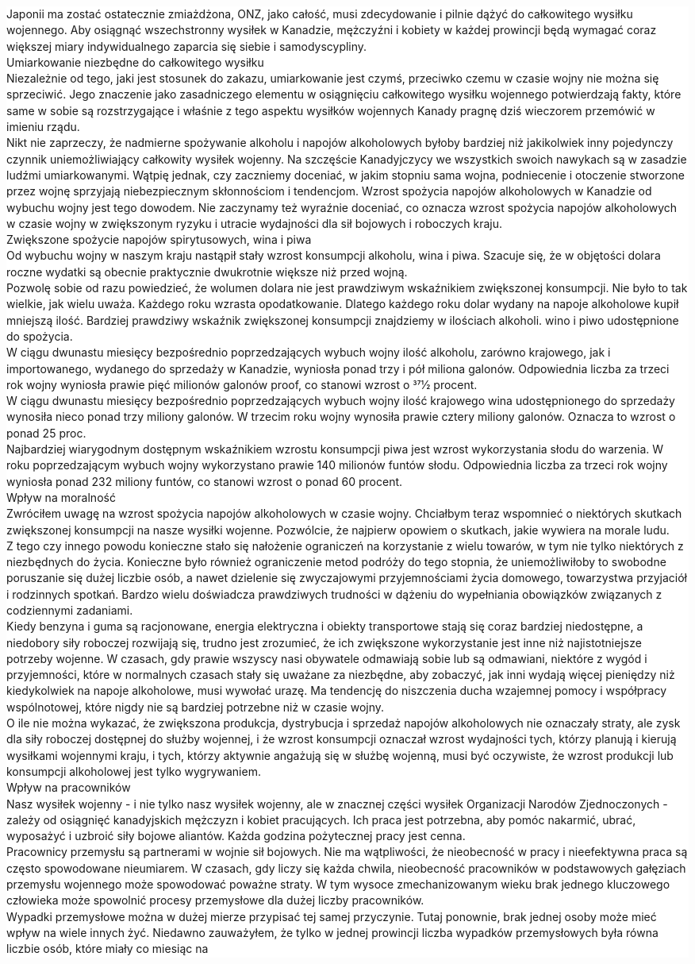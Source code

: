 Japonii ma zostać ostatecznie zmiażdżona, ONZ, jako całość, musi zdecydowanie i pilnie dążyć do całkowitego wysiłku wojennego. Aby osiągnąć wszechstronny wysiłek w Kanadzie, mężczyźni i kobiety w każdej prowincji będą wymagać coraz większej miary indywidualnego zaparcia się siebie i samodyscypliny.<br/>Umiarkowanie niezbędne do całkowitego wysiłku<br/>Niezależnie od tego, jaki jest stosunek do zakazu, umiarkowanie jest czymś, przeciwko czemu w czasie wojny nie można się sprzeciwić. Jego znaczenie jako zasadniczego elementu w osiągnięciu całkowitego wysiłku wojennego potwierdzają fakty, które same w sobie są rozstrzygające i właśnie z tego aspektu wysiłków wojennych Kanady pragnę dziś wieczorem przemówić w imieniu rządu.<br/>Nikt nie zaprzeczy, że nadmierne spożywanie alkoholu i napojów alkoholowych byłoby bardziej niż jakikolwiek inny pojedynczy czynnik uniemożliwiający całkowity wysiłek wojenny. Na szczęście Kanadyjczycy we wszystkich swoich nawykach są w zasadzie ludźmi umiarkowanymi. Wątpię jednak, czy zaczniemy doceniać, w jakim stopniu sama wojna, podniecenie i otoczenie stworzone przez wojnę sprzyjają niebezpiecznym skłonnościom i tendencjom. Wzrost spożycia napojów alkoholowych w Kanadzie od wybuchu wojny jest tego dowodem. Nie zaczynamy też wyraźnie doceniać, co oznacza wzrost spożycia napojów alkoholowych w czasie wojny w zwiększonym ryzyku i utracie wydajności dla sił bojowych i roboczych kraju.<br/>Zwiększone spożycie napojów spirytusowych, wina i piwa<br/>Od wybuchu wojny w naszym kraju nastąpił stały wzrost konsumpcji alkoholu, wina i piwa. Szacuje się, że w objętości dolara roczne wydatki są obecnie praktycznie dwukrotnie większe niż przed wojną.<br/>Pozwolę sobie od razu powiedzieć, że wolumen dolara nie jest prawdziwym wskaźnikiem zwiększonej konsumpcji. Nie było to tak wielkie, jak wielu uważa. Każdego roku wzrasta opodatkowanie. Dlatego każdego roku dolar wydany na napoje alkoholowe kupił mniejszą ilość. Bardziej prawdziwy wskaźnik zwiększonej konsumpcji znajdziemy w ilościach alkoholi. wino i piwo udostępnione do spożycia.<br/>W ciągu dwunastu miesięcy bezpośrednio poprzedzających wybuch wojny ilość alkoholu, zarówno krajowego, jak i importowanego, wydanego do sprzedaży w Kanadzie, wyniosła ponad trzy i pół miliona galonów. Odpowiednia liczba za trzeci rok wojny wyniosła prawie pięć milionów galonów proof, co stanowi wzrost o 371⁄2 procent.<br/>W ciągu dwunastu miesięcy bezpośrednio poprzedzających wybuch wojny ilość krajowego wina udostępnionego do sprzedaży wynosiła nieco ponad trzy miliony galonów. W trzecim roku wojny wynosiła prawie cztery miliony galonów. Oznacza to wzrost o ponad 25 proc.<br/>Najbardziej wiarygodnym dostępnym wskaźnikiem wzrostu konsumpcji piwa jest wzrost wykorzystania słodu do warzenia. W roku poprzedzającym wybuch wojny wykorzystano prawie 140 milionów funtów słodu. Odpowiednia liczba za trzeci rok wojny wyniosła ponad 232 miliony funtów, co stanowi wzrost o ponad 60 procent.<br/>Wpływ na moralność<br/>Zwróciłem uwagę na wzrost spożycia napojów alkoholowych w czasie wojny. Chciałbym teraz wspomnieć o niektórych skutkach zwiększonej konsumpcji na nasze wysiłki wojenne. Pozwólcie, że najpierw opowiem o skutkach, jakie wywiera na morale ludu.<br/>Z tego czy innego powodu konieczne stało się nałożenie ograniczeń na korzystanie z wielu towarów, w tym nie tylko niektórych z niezbędnych do życia. Konieczne było również ograniczenie metod podróży do tego stopnia, że uniemożliwiłoby to swobodne poruszanie się dużej liczbie osób, a nawet dzielenie się zwyczajowymi przyjemnościami życia domowego, towarzystwa przyjaciół i rodzinnych spotkań. Bardzo wielu doświadcza prawdziwych trudności w dążeniu do wypełniania obowiązków związanych z codziennymi zadaniami.<br/>Kiedy benzyna i guma są racjonowane, energia elektryczna i obiekty transportowe stają się coraz bardziej niedostępne, a niedobory siły roboczej rozwijają się, trudno jest zrozumieć, że ich zwiększone wykorzystanie jest inne niż najistotniejsze potrzeby wojenne. W czasach, gdy prawie wszyscy nasi obywatele odmawiają sobie lub są odmawiani, niektóre z wygód i przyjemności, które w normalnych czasach stały się uważane za niezbędne, aby zobaczyć, jak inni wydają więcej pieniędzy niż kiedykolwiek na napoje alkoholowe, musi wywołać urazę. Ma tendencję do niszczenia ducha wzajemnej pomocy i współpracy wspólnotowej, które nigdy nie są bardziej potrzebne niż w czasie wojny.<br/>O ile nie można wykazać, że zwiększona produkcja, dystrybucja i sprzedaż napojów alkoholowych nie oznaczały straty, ale zysk dla siły roboczej dostępnej do służby wojennej, i że wzrost konsumpcji oznaczał wzrost wydajności tych, którzy planują i kierują wysiłkami wojennymi kraju, i tych, którzy aktywnie angażują się w służbę wojenną, musi być oczywiste, że wzrost produkcji lub konsumpcji alkoholowej jest tylko wygrywaniem.<br/>Wpływ na pracowników<br/>Nasz wysiłek wojenny - i nie tylko nasz wysiłek wojenny, ale w znacznej części wysiłek Organizacji Narodów Zjednoczonych - zależy od osiągnięć kanadyjskich mężczyzn i kobiet pracujących. Ich praca jest potrzebna, aby pomóc nakarmić, ubrać, wyposażyć i uzbroić siły bojowe aliantów. Każda godzina pożytecznej pracy jest cenna.<br/>Pracownicy przemysłu są partnerami w wojnie sił bojowych. Nie ma wątpliwości, że nieobecność w pracy i nieefektywna praca są często spowodowane nieumiarem. W czasach, gdy liczy się każda chwila, nieobecność pracowników w podstawowych gałęziach przemysłu wojennego może spowodować poważne straty. W tym wysoce zmechanizowanym wieku brak jednego kluczowego człowieka może spowolnić procesy przemysłowe dla dużej liczby pracowników.<br/>Wypadki przemysłowe można w dużej mierze przypisać tej samej przyczynie. Tutaj ponownie, brak jednej osoby może mieć wpływ na wiele innych żyć. Niedawno zauważyłem, że tylko w jednej prowincji liczba wypadków przemysłowych była równa liczbie osób, które miały co miesiąc na